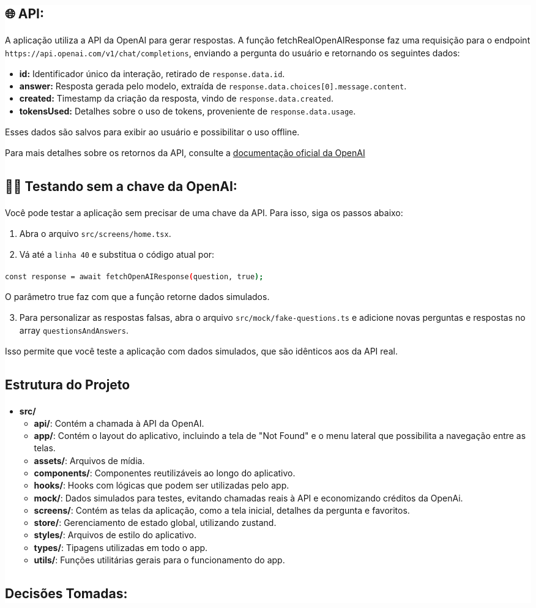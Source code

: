 ## 🌐 API:

A aplicação utiliza a API da OpenAI para gerar respostas. A função fetchRealOpenAIResponse faz uma requisição para o endpoint `https://api.openai.com/v1/chat/completions`, enviando a pergunta do usuário e retornando os seguintes dados:

- **id:** Identificador único da interação, retirado de `response.data.id`.
- **answer:** Resposta gerada pelo modelo, extraída de `response.data.choices[0].message.content`.
- **created:** Timestamp da criação da resposta, vindo de `response.data.created`.
- **tokensUsed:** Detalhes sobre o uso de tokens, proveniente de `response.data.usage`.

Esses dados são salvos para exibir ao usuário e possibilitar o uso offline.

Para mais detalhes sobre os retornos da API, consulte a [documentação oficial da OpenAI](https://platform.openai.com/docs/api-reference/making-requests)


## 🔧🌐 Testando sem a chave da OpenAI:

Você pode testar a aplicação sem precisar de uma chave da API. Para isso, siga os passos abaixo:

1. Abra o arquivo `src/screens/home.tsx`.

2. Vá até a `linha 40` e substitua o código atual por:

```bash
const response = await fetchOpenAIResponse(question, true);
```

O parâmetro true faz com que a função retorne dados simulados.

3. Para personalizar as respostas falsas, abra o arquivo `src/mock/fake-questions.ts` e adicione novas perguntas e respostas no array `questionsAndAnswers`.

Isso permite que você teste a aplicação com dados simulados, que são idênticos aos da API real.


## Estrutura do Projeto

- **src/**
  - **api/**: Contém a chamada à API da OpenAI.
  - **app/**: Contém o layout do aplicativo, incluindo a tela de "Not Found" e o menu lateral que possibilita a navegação entre as telas.
  - **assets/**: Arquivos de mídia.
  - **components/**: Componentes reutilizáveis ao longo do aplicativo.
  - **hooks/**: Hooks com lógicas que podem ser utilizadas pelo app.
  - **mock/**: Dados simulados para testes, evitando chamadas reais à API e economizando créditos da OpenAi.
  - **screens/**: Contém as telas da aplicação, como a tela inicial, detalhes da pergunta e favoritos.
  - **store/**: Gerenciamento de estado global, utilizando zustand.
  - **styles/**: Arquivos de estilo do aplicativo.
  - **types/**: Tipagens utilizadas em todo o app.
  - **utils/**: Funções utilitárias gerais para o funcionamento do app.

## Decisões Tomadas:
